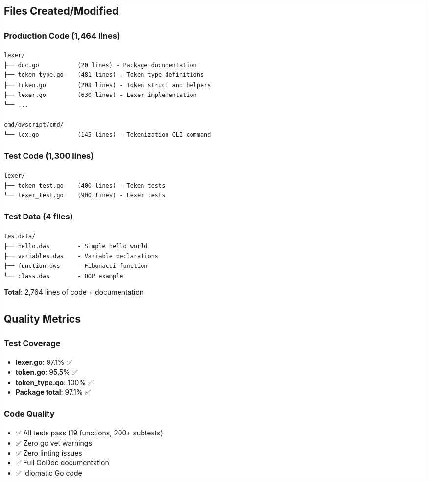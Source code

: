## Files Created/Modified

### Production Code (1,464 lines)

```text
lexer/
├── doc.go           (20 lines) - Package documentation
├── token_type.go    (481 lines) - Token type definitions
├── token.go         (208 lines) - Token struct and helpers
├── lexer.go         (630 lines) - Lexer implementation
└── ...

cmd/dwscript/cmd/
└── lex.go           (145 lines) - Tokenization CLI command
```

### Test Code (1,300 lines)

```text
lexer/
├── token_test.go    (400 lines) - Token tests
└── lexer_test.go    (900 lines) - Lexer tests
```

### Test Data (4 files)

```text
testdata/
├── hello.dws        - Simple hello world
├── variables.dws    - Variable declarations
├── function.dws     - Fibonacci function
└── class.dws        - OOP example
```

**Total**: 2,764 lines of code + documentation

## Quality Metrics

### Test Coverage

- **lexer.go**: 97.1% ✅
- **token.go**: 95.5% ✅
- **token_type.go**: 100% ✅
- **Package total**: 97.1% ✅

### Code Quality

- ✅ All tests pass (19 functions, 200+ subtests)
- ✅ Zero go vet warnings
- ✅ Zero linting issues
- ✅ Full GoDoc documentation
- ✅ Idiomatic Go code
